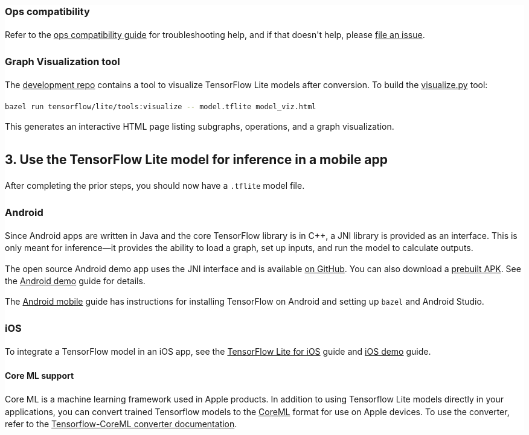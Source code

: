 ### Ops compatibility

Refer to the [ops compatibility guide](ops_compatibility.md) for
troubleshooting help, and if that doesn't help, please
[file an issue](https://github.com/tensorflow/tensorflow/issues).

### Graph Visualization tool

The [development repo](https://github.com/tensorflow/tensorflow) contains a tool
to visualize TensorFlow Lite models after conversion. To build the
[visualize.py](https://github.com/tensorflow/tensorflow/blob/master/tensorflow/lite/tools/visualize.py)
tool:

```sh
bazel run tensorflow/lite/tools:visualize -- model.tflite model_viz.html
```

This generates an interactive HTML page listing subgraphs, operations, and a
graph visualization.

## 3. Use the TensorFlow Lite model for inference in a mobile app

After completing the prior steps, you should now have a `.tflite` model file.

### Android

Since Android apps are written in Java and the core TensorFlow library is in C++,
a JNI library is provided as an interface. This is only meant for inference—it
provides the ability to load a graph, set up inputs, and run the model to
calculate outputs.

The open source Android demo app uses the JNI interface and is available
[on GitHub](https://github.com/tensorflow/tensorflow/tree/master/tensorflow/lite/java/demo/app).
You can also download a
[prebuilt APK](http://download.tensorflow.org/deps/tflite/TfLiteCameraDemo.apk).
See the <a href="./android.md">Android demo</a> guide for details.

The <a href="./android.md">Android mobile</a> guide has instructions for
installing TensorFlow on Android and setting up `bazel` and Android Studio.

### iOS

To integrate a TensorFlow model in an iOS app, see the
[TensorFlow Lite for iOS](ios.md) guide and <a href="./ios.md">iOS demo</a>
guide.

#### Core ML support

Core ML is a machine learning framework used in Apple products. In addition to
using Tensorflow Lite models directly in your applications, you can convert
trained Tensorflow models to the
[CoreML](https://developer.apple.com/machine-learning/) format for use on Apple
devices. To use the converter, refer to the
[Tensorflow-CoreML converter documentation](https://github.com/tf-coreml/tf-coreml).
